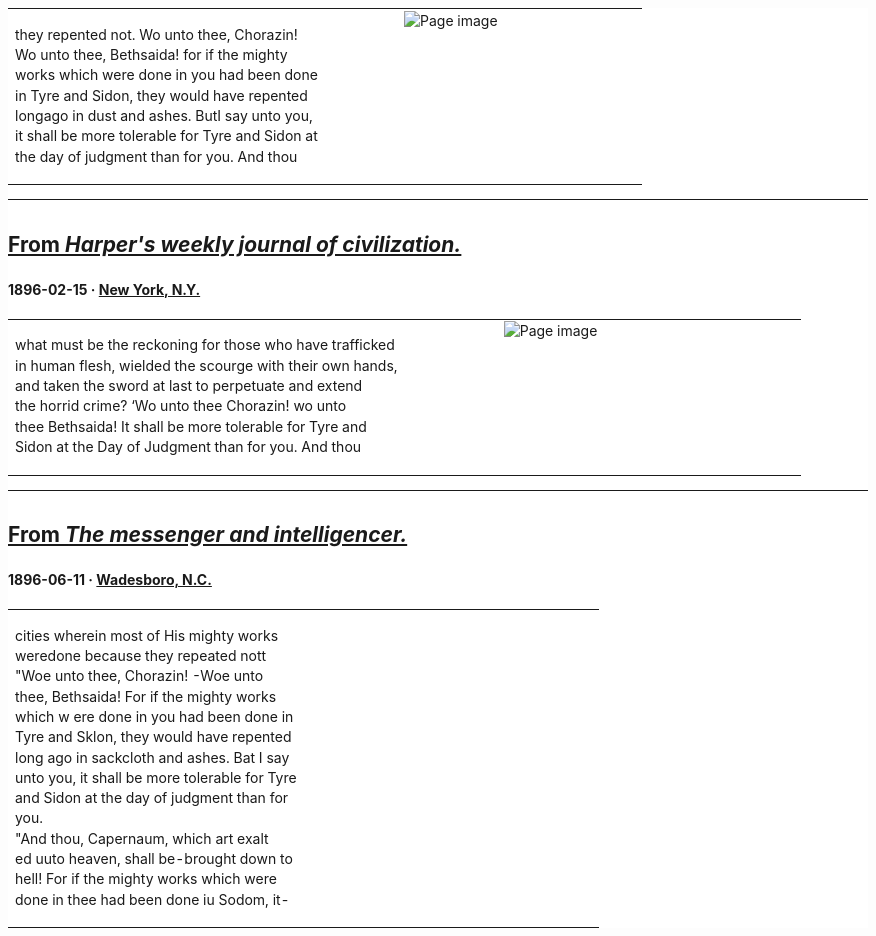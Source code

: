 <table style="width: 100%;"><tr><td style="width: 50%">

  
they repented not. Wo unto thee, Chorazin!  
Wo unto thee, Bethsaida! for if the mighty  
works which were done in you had been done  
in Tyre and Sidon, they would have repented  
longago in dust and ashes. ButI say unto you,  
it shall be more tolerable for Tyre and Sidon at  
the day of judgment than for you. And thou
</td><td style="width: 50%; max-height: 75%; margin: auto; display: block;">
<img alt="Page image" src="https://iiif.archive.org/image/iiif/2/sim_independent_1888-10-18_40_2081%2Fsim_independent_1888-10-18_40_2081_jp2.zip%2Fsim_independent_1888-10-18_40_2081_jp2%2Fsim_independent_1888-10-18_40_2081_0013.jp2/pct:34.28921568627451,17.386049723756905,19.142156862745097,4.644337016574585/600,/0/default.jpg"/>
</td>
</tr></table>

---

## [From _Harper's weekly journal of civilization._](https://archive.org/details/sim_harpers-weekly_1896-02-15_40_2043/page/n14/mode/1up?view=theater)

#### 1896-02-15 &middot; [New York, N.Y.](http://dbpedia.org/resource/New_York_City)

<table style="width: 100%;"><tr><td style="width: 50%">

  
what must be the reckoning for those who have trafficked  
in human flesh, wielded the scourge with their own hands,  
and taken the sword at last to perpetuate and extend  
the horrid crime? ‘Wo unto thee Chorazin! wo unto  
thee Bethsaida! It shall be more tolerable for Tyre and  
Sidon at the Day of Judgment than for you. And thou
</td><td style="width: 50%; max-height: 75%; margin: auto; display: block;">
<img alt="Page image" src="https://iiif.archive.org/image/iiif/2/sim_harpers-weekly_1896-02-15_40_2043%2Fsim_harpers-weekly_1896-02-15_40_2043_jp2.zip%2Fsim_harpers-weekly_1896-02-15_40_2043_jp2%2Fsim_harpers-weekly_1896-02-15_40_2043_0014.jp2/pct:62.07920792079208,9.424867021276595,25.04950495049505,3.773271276595745/600,/0/default.jpg"/>
</td>
</tr></table>

---

## [From _The messenger and intelligencer._](https://newspapers.digitalnc.org/lccn/sn88084143/1896-06-11/ed-1/seq-1/)

#### 1896-06-11 &middot; [Wadesboro, N.C.](http://dbpedia.org/resource/Wadesboro%2C_North_Carolina)

<table style="width: 100%;"><tr><td style="width: 50%">

  
cities wherein most of His mighty works  
weredone because they repeated nott  
&quot;Woe unto thee, Chorazin! -Woe unto  
thee, Bethsaida! For if the mighty works  
which w ere done in you had been done in  
Tyre and Sklon, they would have repented  
long ago in sackcloth and ashes. Bat I say  
unto you, it shall be more tolerable for Tyre  
and Sidon at the day of judgment than for  
you.  
&quot;And thou, Capernaum, which art exalt­  
ed uuto heaven, shall be-brought down to  
hell! For if the mighty works which were  
done in thee had been done iu Sodom, it-  
  